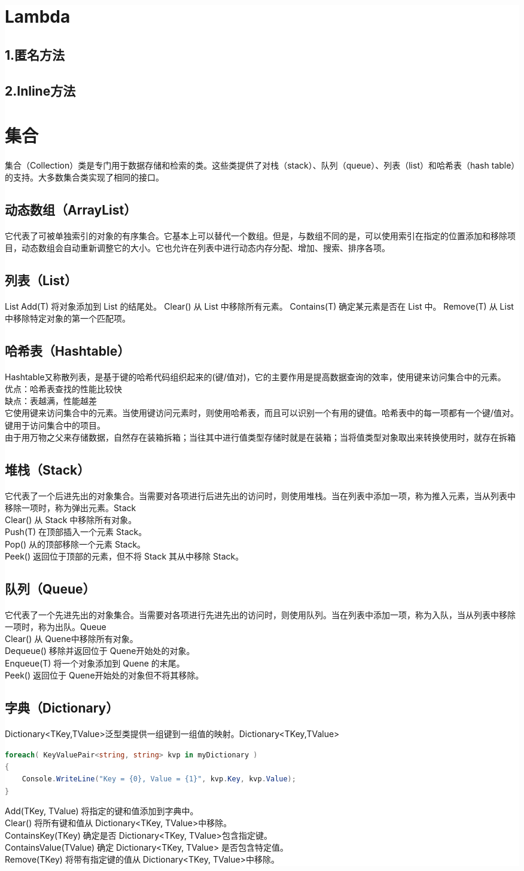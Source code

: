 # Lambda
## 1.匿名方法
## 2.Inline方法

# 集合
集合（Collection）类是专门用于数据存储和检索的类。这些类提供了对栈（stack）、队列（queue）、列表（list）和哈希表（hash table）的支持。大多数集合类实现了相同的接口。
## 动态数组（ArrayList） 
它代表了可被单独索引的对象的有序集合。它基本上可以替代一个数组。但是，与数组不同的是，可以使用索引在指定的位置添加和移除项目，动态数组会自动重新调整它的大小。它也允许在列表中进行动态内存分配、增加、搜索、排序各项。
## 列表（List）
List<T>
Add(T)   将对象添加到 List<T> 的结尾处。
Clear()   从 List<T> 中移除所有元素。
Contains(T)   确定某元素是否在 List<T> 中。
Remove(T)   从 List<T> 中移除特定对象的第一个匹配项。
## 哈希表（Hashtable） 
Hashtable又称散列表，是基于键的哈希代码组织起来的(键/值对)，它的主要作用是提高数据查询的效率，使用键来访问集合中的元素。<br>
优点：哈希表查找的性能比较快<br>
缺点：表越满，性能越差<br>
它使用键来访问集合中的元素。当使用键访问元素时，则使用哈希表，而且可以识别一个有用的键值。哈希表中的每一项都有一个键/值对。键用于访问集合中的项目。<br>
由于用万物之父来存储数据，自然存在装箱拆箱；当往其中进行值类型存储时就是在装箱；当将值类型对象取出来转换使用时，就存在拆箱<br>
## 堆栈（Stack）  
它代表了一个后进先出的对象集合。当需要对各项进行后进先出的访问时，则使用堆栈。当在列表中添加一项，称为推入元素，当从列表中移除一项时，称为弹出元素。Stack<T> <br>
Clear()   从 Stack<T> 中移除所有对象。<br>
Push(T)   在顶部插入一个元素 Stack。<br>
Pop()   从的顶部移除一个元素 Stack<T>。<br>
Peek()    返回位于顶部的元素，但不将 Stack<T> 其从中移除 Stack<T>。<br>
## 队列（Queue）  
它代表了一个先进先出的对象集合。当需要对各项进行先进先出的访问时，则使用队列。当在列表中添加一项，称为入队，当从列表中移除一项时，称为出队。Queue<T><br>
Clear()   从 Quene<T>中移除所有对象。<br>
Dequeue()   移除并返回位于 Quene<T>开始处的对象。<br>
Enqueue(T)   将一个对象添加到 Quene<T> 的末尾。<br>
Peek()   返回位于 Quene<T>开始处的对象但不将其移除。<br>
## 字典（Dictionary）
Dictionary<TKey,TValue>泛型类提供一组键到一组值的映射。Dictionary<TKey,TValue><br>
```cs   
foreach( KeyValuePair<string, string> kvp in myDictionary )
{
    Console.WriteLine("Key = {0}, Value = {1}", kvp.Key, kvp.Value);
}
```
Add(TKey, TValue)   将指定的键和值添加到字典中。<br>
Clear()   将所有键和值从 Dictionary<TKey, TValue>中移除。<br>
ContainsKey(TKey)   确定是否 Dictionary<TKey, TValue>包含指定键。<br>
ContainsValue(TValue)   确定 Dictionary<TKey, TValue> 是否包含特定值。<br>
Remove(TKey)   将带有指定键的值从  Dictionary<TKey, TValue>中移除。<br>
